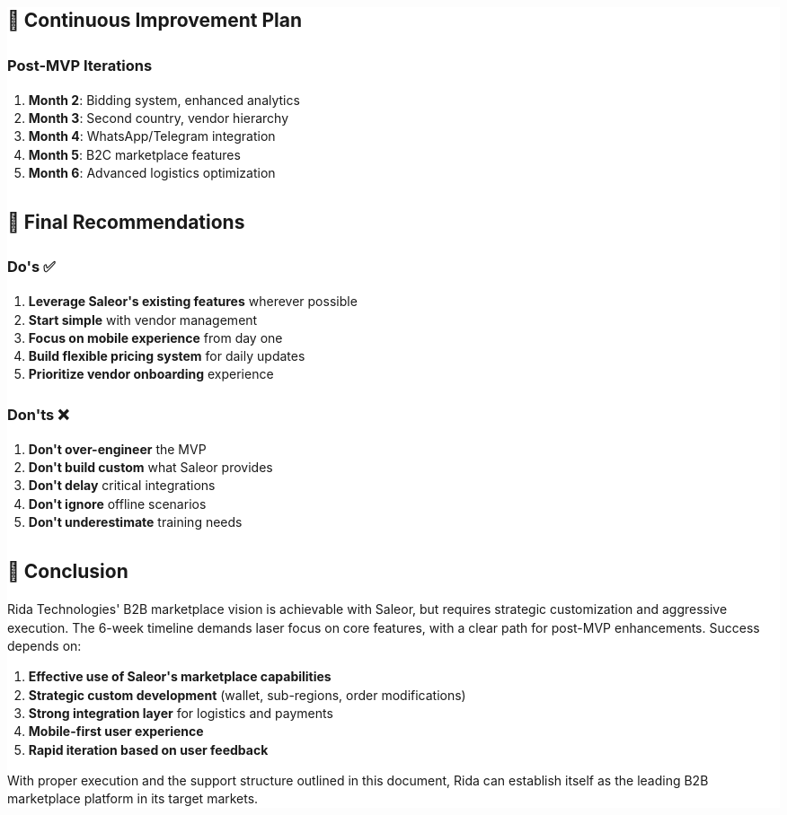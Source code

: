 ## 🔄 Continuous Improvement Plan

### Post-MVP Iterations
1. **Month 2**: Bidding system, enhanced analytics
2. **Month 3**: Second country, vendor hierarchy
3. **Month 4**: WhatsApp/Telegram integration
4. **Month 5**: B2C marketplace features
5. **Month 6**: Advanced logistics optimization

## 📝 Final Recommendations

### Do's ✅
1. **Leverage Saleor's existing features** wherever possible
2. **Start simple** with vendor management
3. **Focus on mobile experience** from day one
4. **Build flexible pricing system** for daily updates
5. **Prioritize vendor onboarding** experience

### Don'ts ❌
1. **Don't over-engineer** the MVP
2. **Don't build custom** what Saleor provides
3. **Don't delay** critical integrations
4. **Don't ignore** offline scenarios
5. **Don't underestimate** training needs

## 🚀 Conclusion

Rida Technologies' B2B marketplace vision is achievable with Saleor, but requires strategic customization and aggressive execution. The 6-week timeline demands laser focus on core features, with a clear path for post-MVP enhancements. Success depends on:

1. **Effective use of Saleor's marketplace capabilities**
2. **Strategic custom development** (wallet, sub-regions, order modifications)
3. **Strong integration layer** for logistics and payments
4. **Mobile-first user experience**
5. **Rapid iteration based on user feedback**

With proper execution and the support structure outlined in this document, Rida can establish itself as the leading B2B marketplace platform in its target markets.